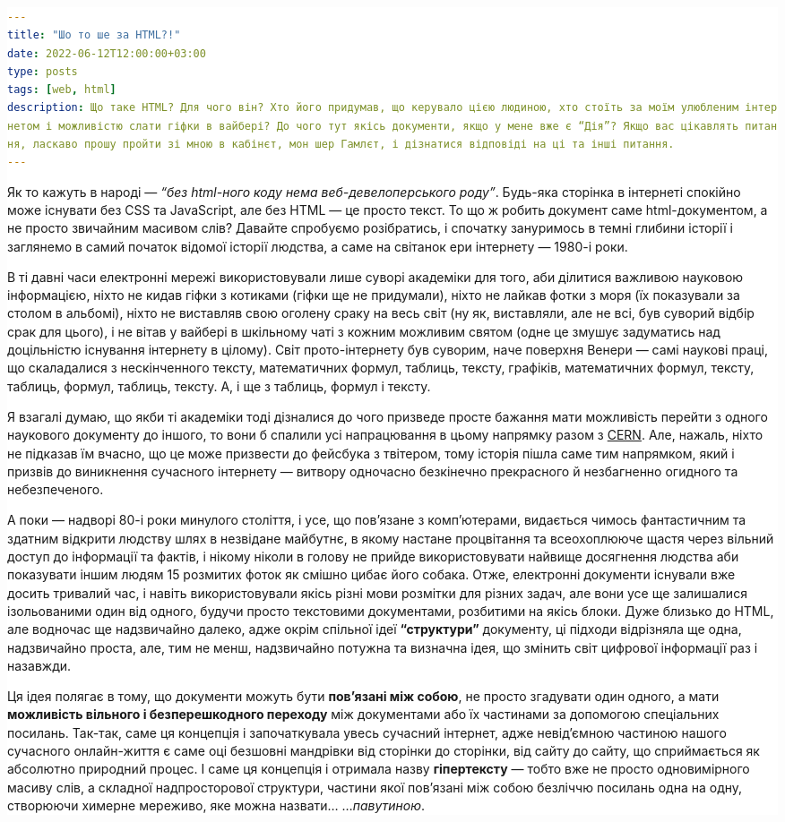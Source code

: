 ```yaml
---
title: "Шо то ше за HTML?!"
date: 2022-06-12T12:00:00+03:00
type: posts
tags: [web, html]
description: Що таке HTML? Для чого він? Хто його придумав, що керувало цією людиною, хто стоїть за моїм улюбленим інтернетом і можливістю слати гіфки в вайбері? До чого тут якісь документи, якщо у мене вже є “Дія”? Якщо вас цікавлять питання, ласкаво прошу пройти зі мною в кабінєт, мон шер Гамлєт, і дізнатися відповіді на ці та інші питання.
---
```


Як то кажуть в народі — *“без html-ного коду нема веб-девелоперського роду”*. Будь-яка сторінка в інтернеті спокійно може існувати без CSS та JavaScript, але без HTML — це просто текст. То що ж робить документ саме html-документом, а не просто звичайним масивом слів? Давайте спробуємо розібратись, і спочатку зануримось в темні глибини історії і заглянемо в самий початок відомої історії людства, а саме на світанок ери інтернету — 1980-і роки.

В ті давні часи електронні мережі використовували лише суворі академіки для того, аби ділитися важливою науковою інформацією, ніхто не кидав гіфки з котиками (гіфки ще не придумали), ніхто не лайкав фотки з моря (їх показували за столом в альбомі), ніхто не виставляв свою оголену сраку на весь світ (ну як, виставляли, але не всі, був суворий відбір срак для цього), і не вітав у вайбері в шкільному чаті з кожним можливим святом (одне це змушує задуматись над доцільністю існування інтернету в цілому). Світ прото-інтернету був суворим, наче поверхня Венери — самі наукові праці, що скаладалися з нескінченного тексту, математичних формул, таблиць, тексту, графіків, математичних формул, тексту, таблиць, формул, таблиць, тексту. А, і ще з таблиць, формул і тексту.

Я взагалі думаю, що якби ті академіки тоді дізналися до чого призведе просте бажання мати можливість перейти з одного наукового документу до іншого, то вони б спалили усі напрацювання в цьому напрямку разом з [CERN](https://home.cern). Але, нажаль, ніхто не підказав їм вчасно, що це може призвести до фейсбука з твітером, тому історія пішла саме тим напрямком, який і призвів до виникнення сучасного інтернету — витвору одночасно безкінечно прекрасного й незбагненно огидного та небезпеченого.

А поки — надворі 80-і роки минулого століття, і усе, що пов’язане з комп’ютерами, видається чимось фантастичним та здатним відкрити людству шлях в незвідане майбутнє, в якому настане процвітання та всеохоплююче щастя через вільний доступ до інформації та фактів, і нікому ніколи в голову не прийде використовувати найвище досягнення людства аби показувати іншим людям 15 розмитих фоток як смішно цибає його собака. Отже, електронні документи існували вже досить тривалий час, і навіть використовували якісь різні мови розмітки для різних задач, але вони усе ще залишалися ізольованими один від одного, будучи просто текстовими документами, розбитими на якісь блоки. Дуже близько до HTML, але водночас ще надзвичайно далеко, адже окрім спільної ідеї **“структури”** документу, ці підходи відрізняла ще одна, надзвичайно проста, але, тим не менш, надзвичайно потужна та визначна ідея, що змінить світ цифрової інформації раз і назавжди.

Ця ідея полягає в тому, що документи можуть бути **пов’язані між собою**, не просто згадувати один одного, а мати **можливість вільного і безперешкодного переходу** між документами або їх частинами за допомогою спеціальних посилань. Так-так, саме ця концепція і започаткувала увесь сучасний інтернет, адже невід’ємною частиною нашого сучасного онлайн-життя є саме оці безшовні мандрівки від сторінки до сторінки, від сайту до сайту, що сприймається як абсолютно природний процес. І саме ця концепція і отримала назву **гіпертексту** — тобто вже не просто одновимірного масиву слів, а складної надпросторової структури, частини якої пов’язані між собою безліччю посилань одна на одну, створюючи химерне мереживо, яке можна назвати… …*павутиною*.
